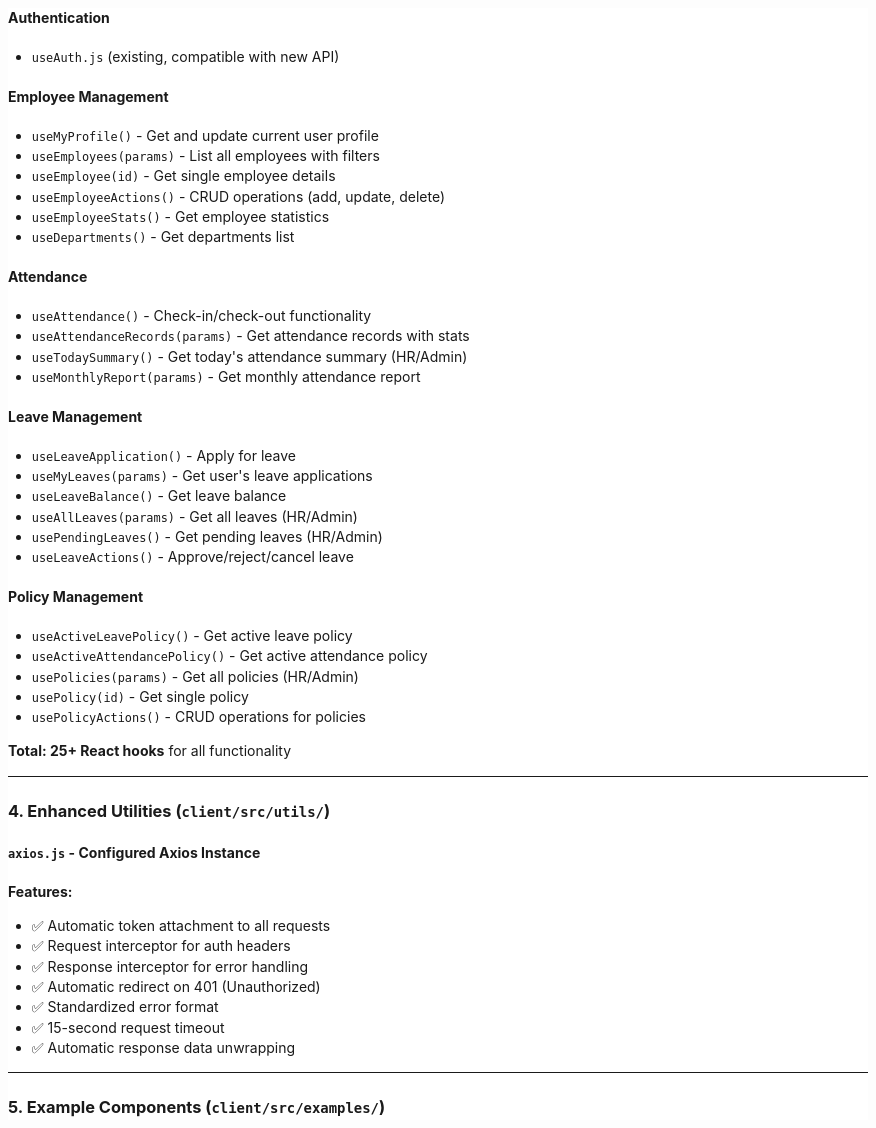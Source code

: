 #### Authentication
- `useAuth.js` (existing, compatible with new API)

#### Employee Management
- `useMyProfile()` - Get and update current user profile
- `useEmployees(params)` - List all employees with filters
- `useEmployee(id)` - Get single employee details
- `useEmployeeActions()` - CRUD operations (add, update, delete)
- `useEmployeeStats()` - Get employee statistics
- `useDepartments()` - Get departments list

#### Attendance
- `useAttendance()` - Check-in/check-out functionality
- `useAttendanceRecords(params)` - Get attendance records with stats
- `useTodaySummary()` - Get today's attendance summary (HR/Admin)
- `useMonthlyReport(params)` - Get monthly attendance report

#### Leave Management
- `useLeaveApplication()` - Apply for leave
- `useMyLeaves(params)` - Get user's leave applications
- `useLeaveBalance()` - Get leave balance
- `useAllLeaves(params)` - Get all leaves (HR/Admin)
- `usePendingLeaves()` - Get pending leaves (HR/Admin)
- `useLeaveActions()` - Approve/reject/cancel leave

#### Policy Management
- `useActiveLeavePolicy()` - Get active leave policy
- `useActiveAttendancePolicy()` - Get active attendance policy
- `usePolicies(params)` - Get all policies (HR/Admin)
- `usePolicy(id)` - Get single policy
- `usePolicyActions()` - CRUD operations for policies

**Total: 25+ React hooks** for all functionality

---

### 4. **Enhanced Utilities** (`client/src/utils/`)

#### `axios.js` - Configured Axios Instance

**Features:**
- ✅ Automatic token attachment to all requests
- ✅ Request interceptor for auth headers
- ✅ Response interceptor for error handling
- ✅ Automatic redirect on 401 (Unauthorized)
- ✅ Standardized error format
- ✅ 15-second request timeout
- ✅ Automatic response data unwrapping

---

### 5. **Example Components** (`client/src/examples/`)
